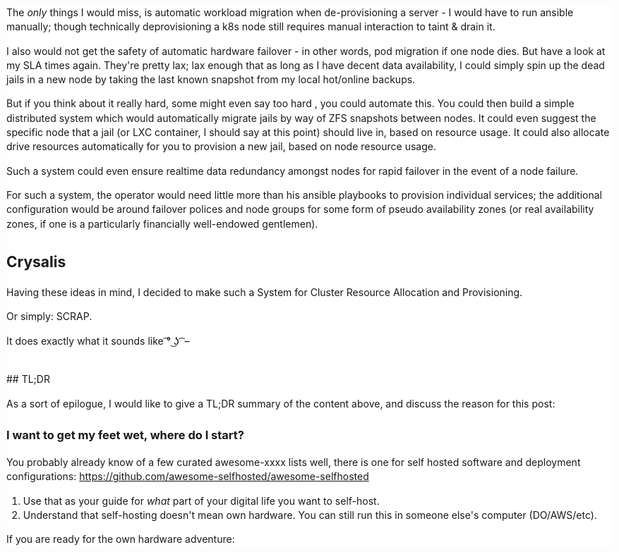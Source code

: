 The _only_ things I would miss, is automatic workload migration when
de-provisioning a server - I would have to run ansible manually; though
technically deprovisioning a k8s node still requires manual interaction to taint
& drain it.

I also would not get the safety of automatic hardware failover - in other words,
pod migration if one node dies. But have a look at my SLA times again. They're
pretty lax; lax enough that as long as I have decent data availability, I could
simply spin up the dead jails in a new node by taking the last known snapshot
from my local hot/online backups.

But if you think about it really hard, some might even say too hard , you could
automate this. You could then build a simple distributed system which would
automatically migrate jails by way of ZFS snapshots between nodes. It could even
suggest the specific node that a jail (or LXC container, I should say at this
point) should live in, based on resource usage. It could also allocate drive
resources automatically for you to provision a new jail, based on node resource
usage.

Such a system could even ensure realtime data redundancy amongst nodes for rapid
failover in the event of a node failure.

For such a system, the operator would need little more than his ansible
playbooks to provision individual services; the additional configuration would
be around failover polices and node groups for some form of pseudo availability
zones (or real availability zones, if one is a particularly financially
well-endowed gentlemen).

## Crysalis

Having these ideas in mind, I decided to make such a System for Cluster Resource
Allocation and Provisioning.

Or simply: SCRAP.

It does exactly what it sounds like  ͡° ͜ʖ ͡ –

<br/>
## TL;DR

As a sort of epilogue, I would like to give a TL;DR summary of the content
above, and discuss the reason for this post:

### I want to get my feet wet, where do I start?

You probably already know of a few curated awesome-xxxx lists well, there is one
for self hosted software and deployment configurations: https://github.com/awesome-selfhosted/awesome-selfhosted

1. Use that as your guide for _what_ part of your digital life you want to self-host.
1. Understand that self-hosting doesn't mean own hardware. You can still run this
   in someone else's computer (DO/AWS/etc).

If you are ready for the own hardware adventure:
